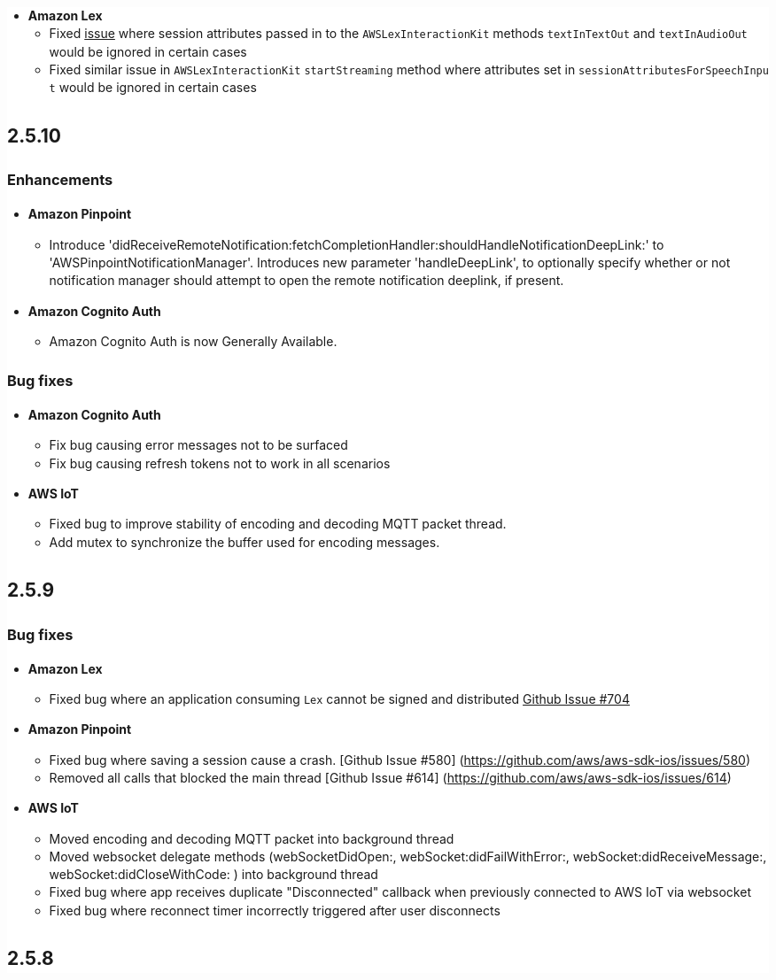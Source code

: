 * **Amazon Lex**
  * Fixed [issue](https://forums.aws.amazon.com/thread.jspa?threadID=260137&tstart=0) where session attributes passed in to the `AWSLexInteractionKit` methods `textInTextOut` and `textInAudioOut` would be ignored in certain cases
  * Fixed similar issue in `AWSLexInteractionKit` `startStreaming` method where attributes set in `sessionAttributesForSpeechInput` would be ignored in certain cases

## 2.5.10

### Enhancements

* **Amazon Pinpoint**
  * Introduce 'didReceiveRemoteNotification:fetchCompletionHandler:shouldHandleNotificationDeepLink:' to 'AWSPinpointNotificationManager'. Introduces new parameter 'handleDeepLink', to optionally specify whether or not notification manager should attempt to open the remote notification deeplink, if present.

* **Amazon Cognito Auth**
  * Amazon Cognito Auth is now Generally Available.
 
### Bug fixes

* **Amazon Cognito Auth**
  * Fix bug causing error messages not to be surfaced
  * Fix bug causing refresh tokens not to work in all scenarios

* **AWS IoT**
  * Fixed bug to improve stability of encoding and decoding MQTT packet thread.
  * Add mutex to synchronize the buffer used for encoding messages.
 
## 2.5.9

### Bug fixes

* **Amazon Lex**
  * Fixed bug where an application consuming `Lex` cannot be signed and distributed [Github Issue #704](https://github.com/aws/aws-sdk-ios/issues/704)

* **Amazon Pinpoint**
  * Fixed bug where saving a session cause a crash. [Github Issue #580] (https://github.com/aws/aws-sdk-ios/issues/580)
  * Removed all calls that blocked the main thread [Github Issue #614] (https://github.com/aws/aws-sdk-ios/issues/614)

* **AWS IoT**
  * Moved encoding and decoding MQTT packet into background thread
  * Moved websocket delegate methods (webSocketDidOpen:, webSocket:didFailWithError:, webSocket:didReceiveMessage:, webSocket:didCloseWithCode: ) into background thread
  * Fixed bug where app receives duplicate "Disconnected" callback when previously connected to AWS IoT via websocket
  * Fixed bug where reconnect timer incorrectly triggered after user disconnects

## 2.5.8
